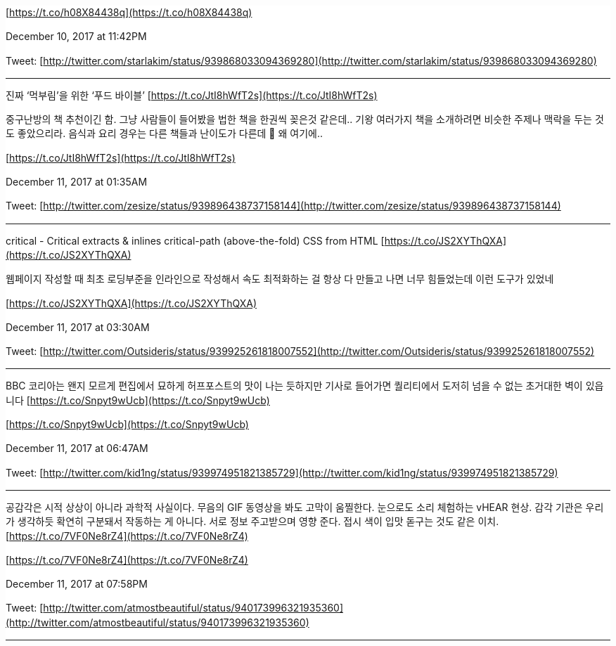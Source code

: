 [https://t.co/h08X84438q](https://t.co/h08X84438q)

December 10, 2017 at 11:42PM

Tweet: [http://twitter.com/starlakim/status/939868033094369280](http://twitter.com/starlakim/status/939868033094369280)

---

진짜 ‘먹부림’을 위한 ‘푸드 바이블’ [https://t.co/JtI8hWfT2s](https://t.co/JtI8hWfT2s)

중구난방의 책 추천이긴 함. 그냥 사람들이 들어봤을 법한 책을 한권씩 꽂은것 같은데.. 기왕 여러가지 책을 소개하려면 비슷한 주제나 맥락을 두는 것도 좋았으리라. 음식과 요리 경우는 다른 책들과 난이도가 다른데 🤔 왜 여기에..

[https://t.co/JtI8hWfT2s](https://t.co/JtI8hWfT2s)

December 11, 2017 at 01:35AM

Tweet: [http://twitter.com/zesize/status/939896438737158144](http://twitter.com/zesize/status/939896438737158144)

---

critical - Critical extracts & inlines critical-path \(above-the-fold\) CSS from HTML [https://t.co/JS2XYThQXA](https://t.co/JS2XYThQXA)

웹페이지 작성할 때 최초 로딩부준을 인라인으로 작성해서 속도 최적화하는 걸 항상 다 만들고 나면 너무 힘들었는데 이런 도구가 있었네

[https://t.co/JS2XYThQXA](https://t.co/JS2XYThQXA)

December 11, 2017 at 03:30AM

Tweet: [http://twitter.com/Outsideris/status/939925261818007552](http://twitter.com/Outsideris/status/939925261818007552)

---

BBC 코리아는 왠지 모르게 편집에서 묘하게 허프포스트의 맛이 나는 듯하지만 기사로 들어가면 퀄리티에서 도저히 넘을 수 없는 초거대한 벽이 있읍니다 [https://t.co/Snpyt9wUcb](https://t.co/Snpyt9wUcb)

[https://t.co/Snpyt9wUcb](https://t.co/Snpyt9wUcb)

December 11, 2017 at 06:47AM

Tweet: [http://twitter.com/kid1ng/status/939974951821385729](http://twitter.com/kid1ng/status/939974951821385729)

---

공감각은 시적 상상이 아니라 과학적 사실이다. 무음의 GIF 동영상을 봐도 고막이 움찔한다. 눈으로도 소리 체험하는 vHEAR 현상. 감각 기관은 우리가 생각하듯 확연히 구분돼서 작동하는 게 아니다. 서로 정보 주고받으며 영향 준다. 접시 색이 입맛 돋구는 것도 같은 이치.  [https://t.co/7VF0Ne8rZ4](https://t.co/7VF0Ne8rZ4)

[https://t.co/7VF0Ne8rZ4](https://t.co/7VF0Ne8rZ4)

December 11, 2017 at 07:58PM

Tweet: [http://twitter.com/atmostbeautiful/status/940173996321935360](http://twitter.com/atmostbeautiful/status/940173996321935360)

---

